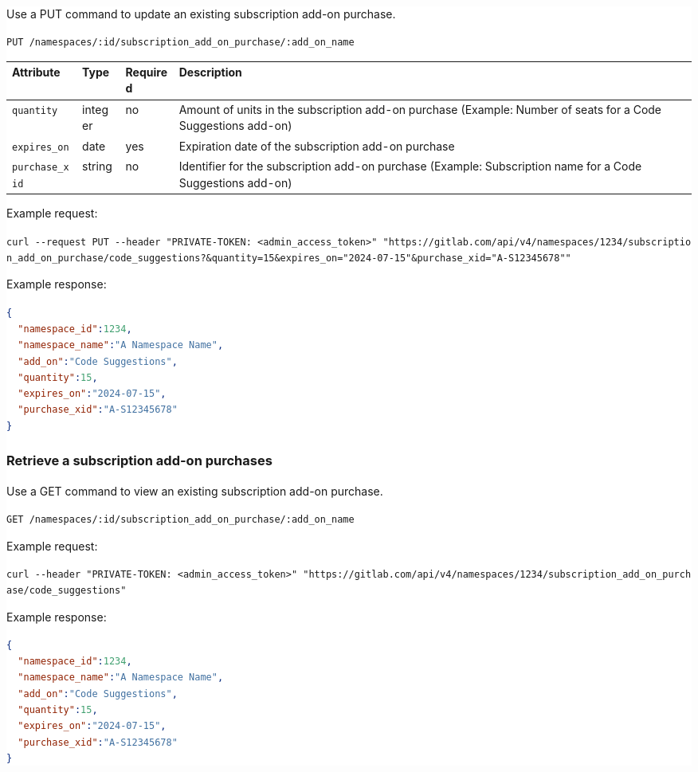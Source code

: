 Use a PUT command to update an existing subscription add-on purchase.

```plaintext
PUT /namespaces/:id/subscription_add_on_purchase/:add_on_name
```

| Attribute   | Type    | Required | Description |
|:------------|:--------|:---------|:------------|
| `quantity` | integer | no | Amount of units in the subscription add-on purchase (Example: Number of seats for a Code Suggestions add-on) |
| `expires_on` | date | yes | Expiration date of the subscription add-on purchase |
| `purchase_xid` | string | no | Identifier for the subscription add-on purchase (Example: Subscription name for a Code Suggestions add-on) |

Example request:

```shell
curl --request PUT --header "PRIVATE-TOKEN: <admin_access_token>" "https://gitlab.com/api/v4/namespaces/1234/subscription_add_on_purchase/code_suggestions?&quantity=15&expires_on="2024-07-15"&purchase_xid="A-S12345678""
```

Example response:

```json
{
  "namespace_id":1234,
  "namespace_name":"A Namespace Name",
  "add_on":"Code Suggestions",
  "quantity":15,
  "expires_on":"2024-07-15",
  "purchase_xid":"A-S12345678"
}
```

### Retrieve a subscription add-on purchases

Use a GET command to view an existing subscription add-on purchase.

```plaintext
GET /namespaces/:id/subscription_add_on_purchase/:add_on_name
```

Example request:

```shell
curl --header "PRIVATE-TOKEN: <admin_access_token>" "https://gitlab.com/api/v4/namespaces/1234/subscription_add_on_purchase/code_suggestions"
```

Example response:

```json
{
  "namespace_id":1234,
  "namespace_name":"A Namespace Name",
  "add_on":"Code Suggestions",
  "quantity":15,
  "expires_on":"2024-07-15",
  "purchase_xid":"A-S12345678"
}
```
